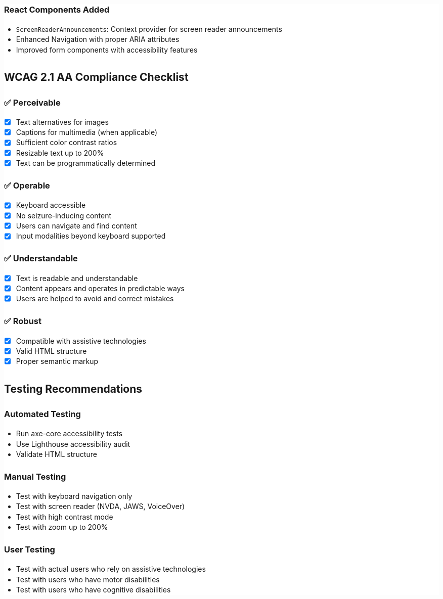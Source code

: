 ### React Components Added
- `ScreenReaderAnnouncements`: Context provider for screen reader announcements
- Enhanced Navigation with proper ARIA attributes
- Improved form components with accessibility features

## WCAG 2.1 AA Compliance Checklist

### ✅ Perceivable
- [x] Text alternatives for images
- [x] Captions for multimedia (when applicable)
- [x] Sufficient color contrast ratios
- [x] Resizable text up to 200%
- [x] Text can be programmatically determined

### ✅ Operable
- [x] Keyboard accessible
- [x] No seizure-inducing content
- [x] Users can navigate and find content
- [x] Input modalities beyond keyboard supported

### ✅ Understandable
- [x] Text is readable and understandable
- [x] Content appears and operates in predictable ways
- [x] Users are helped to avoid and correct mistakes

### ✅ Robust
- [x] Compatible with assistive technologies
- [x] Valid HTML structure
- [x] Proper semantic markup

## Testing Recommendations

### Automated Testing
- Run axe-core accessibility tests
- Use Lighthouse accessibility audit
- Validate HTML structure

### Manual Testing
- Test with keyboard navigation only
- Test with screen reader (NVDA, JAWS, VoiceOver)
- Test with high contrast mode
- Test with zoom up to 200%

### User Testing
- Test with actual users who rely on assistive technologies
- Test with users who have motor disabilities
- Test with users who have cognitive disabilities
